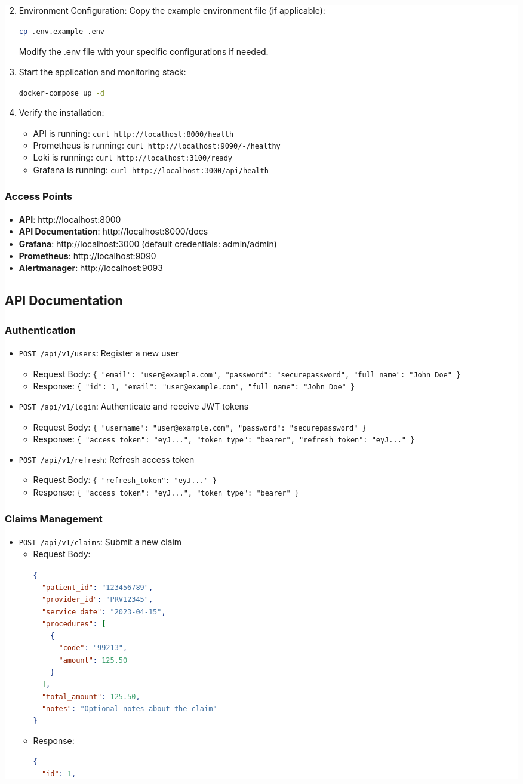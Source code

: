 2. Environment Configuration:
   Copy the example environment file (if applicable):
   ```bash
   cp .env.example .env
   ```
   Modify the .env file with your specific configurations if needed.

3. Start the application and monitoring stack:
   ```bash
   docker-compose up -d
   ```

4. Verify the installation:
   - API is running: `curl http://localhost:8000/health`
   - Prometheus is running: `curl http://localhost:9090/-/healthy`
   - Loki is running: `curl http://localhost:3100/ready`
   - Grafana is running: `curl http://localhost:3000/api/health`

### Access Points

- **API**: http://localhost:8000
- **API Documentation**: http://localhost:8000/docs
- **Grafana**: http://localhost:3000 (default credentials: admin/admin)
- **Prometheus**: http://localhost:9090
- **Alertmanager**: http://localhost:9093

## API Documentation

### Authentication

- `POST /api/v1/users`: Register a new user
  - Request Body: `{ "email": "user@example.com", "password": "securepassword", "full_name": "John Doe" }`
  - Response: `{ "id": 1, "email": "user@example.com", "full_name": "John Doe" }`

- `POST /api/v1/login`: Authenticate and receive JWT tokens
  - Request Body: `{ "username": "user@example.com", "password": "securepassword" }`
  - Response: `{ "access_token": "eyJ...", "token_type": "bearer", "refresh_token": "eyJ..." }`

- `POST /api/v1/refresh`: Refresh access token
  - Request Body: `{ "refresh_token": "eyJ..." }`
  - Response: `{ "access_token": "eyJ...", "token_type": "bearer" }`

### Claims Management

- `POST /api/v1/claims`: Submit a new claim
  - Request Body: 
    ```json
    {
      "patient_id": "123456789",
      "provider_id": "PRV12345",
      "service_date": "2023-04-15",
      "procedures": [
        {
          "code": "99213",
          "amount": 125.50
        }
      ],
      "total_amount": 125.50,
      "notes": "Optional notes about the claim"
    }
    ```
  - Response:
    ```json
    {
      "id": 1,